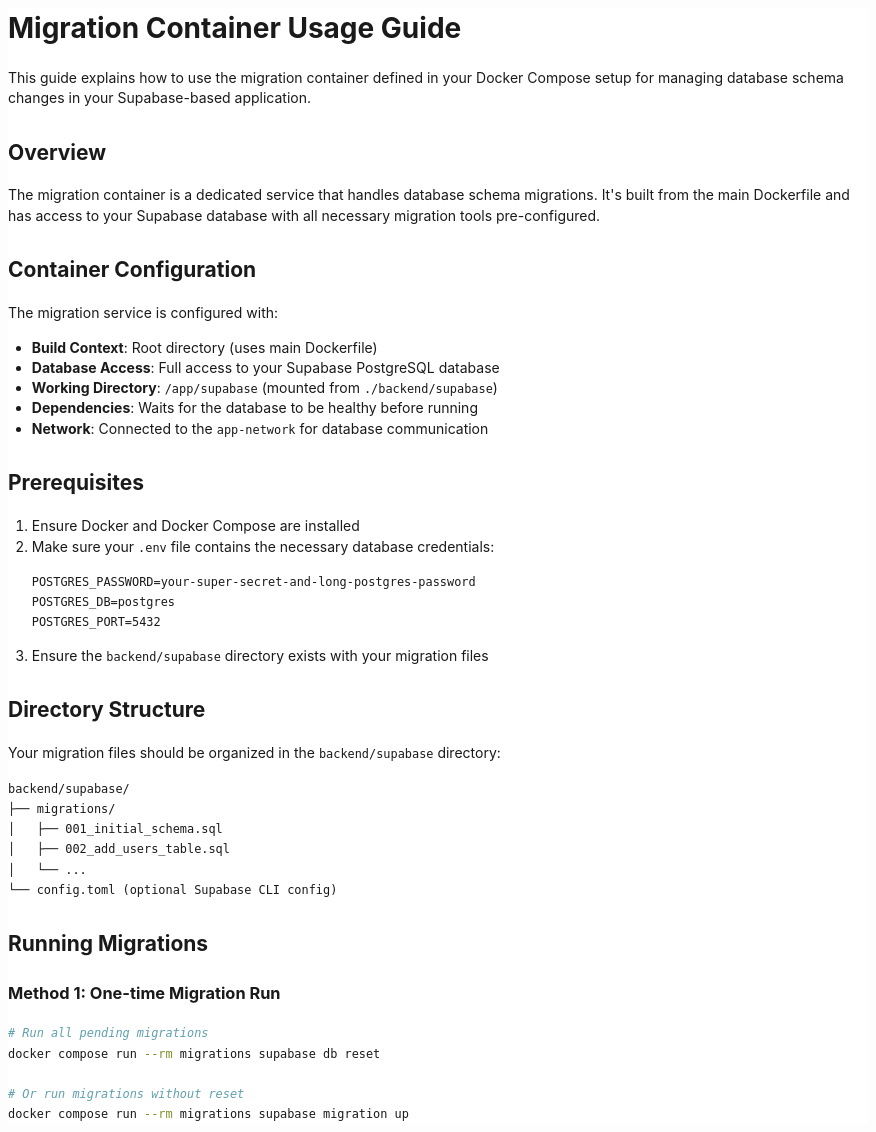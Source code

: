 # Migration Container Usage Guide

This guide explains how to use the migration container defined in your Docker Compose setup for managing database schema changes in your Supabase-based application.

## Overview

The migration container is a dedicated service that handles database schema migrations. It's built from the main Dockerfile and has access to your Supabase database with all necessary migration tools pre-configured.

## Container Configuration

The migration service is configured with:
- **Build Context**: Root directory (uses main Dockerfile)
- **Database Access**: Full access to your Supabase PostgreSQL database
- **Working Directory**: `/app/supabase` (mounted from `./backend/supabase`)
- **Dependencies**: Waits for the database to be healthy before running
- **Network**: Connected to the `app-network` for database communication

## Prerequisites

1. Ensure Docker and Docker Compose are installed
2. Make sure your `.env` file contains the necessary database credentials:
   ```env
   POSTGRES_PASSWORD=your-super-secret-and-long-postgres-password
   POSTGRES_DB=postgres
   POSTGRES_PORT=5432
   ```
3. Ensure the `backend/supabase` directory exists with your migration files

## Directory Structure

Your migration files should be organized in the `backend/supabase` directory:
```
backend/supabase/
├── migrations/
│   ├── 001_initial_schema.sql
│   ├── 002_add_users_table.sql
│   └── ...
└── config.toml (optional Supabase CLI config)
```

## Running Migrations

### Method 1: One-time Migration Run
```bash
# Run all pending migrations
docker compose run --rm migrations supabase db reset

# Or run migrations without reset
docker compose run --rm migrations supabase migration up
```
